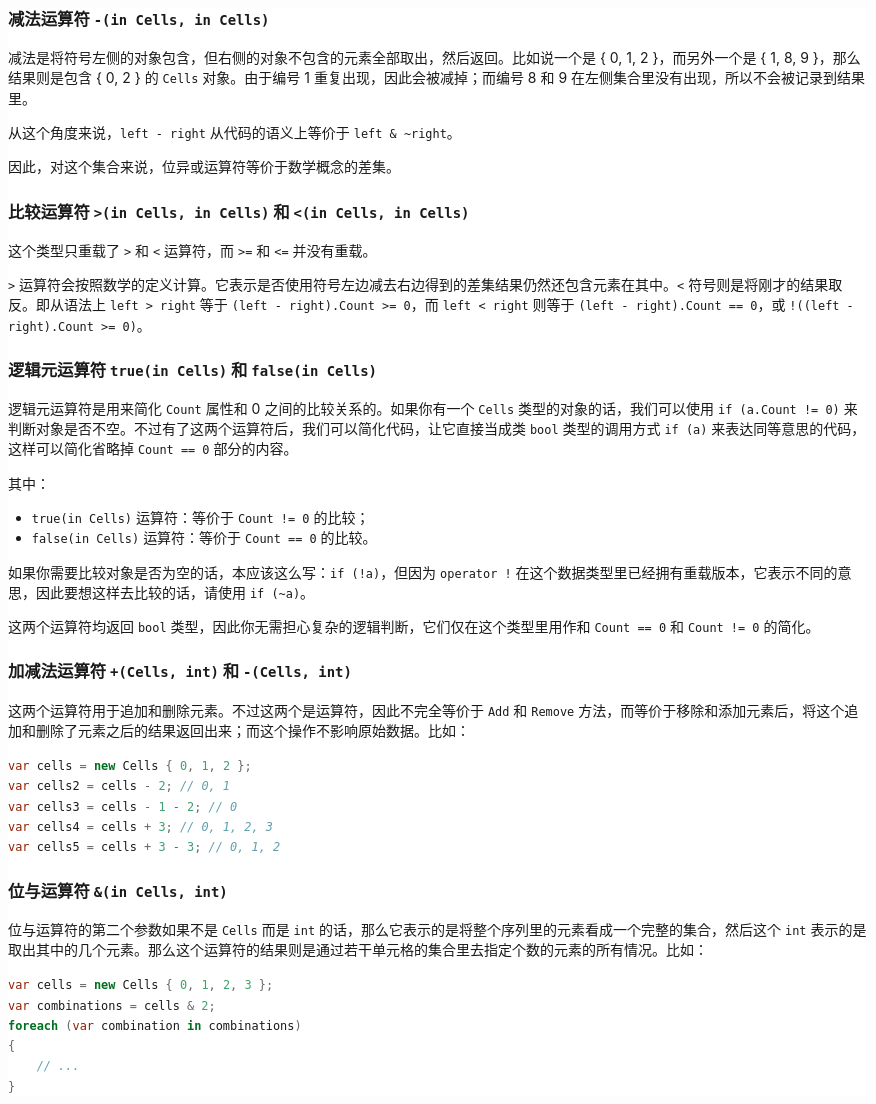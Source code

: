 ### 减法运算符 `-(in Cells, in Cells)`

减法是将符号左侧的对象包含，但右侧的对象不包含的元素全部取出，然后返回。比如说一个是 { 0, 1, 2 }，而另外一个是 { 1, 8, 9 }，那么结果则是包含 { 0, 2 } 的 `Cells` 对象。由于编号 1 重复出现，因此会被减掉；而编号 8 和 9 在左侧集合里没有出现，所以不会被记录到结果里。

从这个角度来说，`left - right` 从代码的语义上等价于 `left & ~right`。

因此，对这个集合来说，位异或运算符等价于数学概念的差集。

### 比较运算符 `>(in Cells, in Cells)` 和 `<(in Cells, in Cells)`

这个类型只重载了 `>` 和 `<` 运算符，而 `>=` 和 `<=` 并没有重载。

`>` 运算符会按照数学的定义计算。它表示是否使用符号左边减去右边得到的差集结果仍然还包含元素在其中。`<` 符号则是将刚才的结果取反。即从语法上 `left > right` 等于 `(left - right).Count >= 0`，而 `left < right` 则等于 `(left - right).Count == 0`，或 `!((left - right).Count >= 0)`。

### 逻辑元运算符 `true(in Cells)` 和 `false(in Cells)`

逻辑元运算符是用来简化 `Count` 属性和 0 之间的比较关系的。如果你有一个 `Cells` 类型的对象的话，我们可以使用 `if (a.Count != 0)` 来判断对象是否不空。不过有了这两个运算符后，我们可以简化代码，让它直接当成类 `bool` 类型的调用方式 `if (a)` 来表达同等意思的代码，这样可以简化省略掉 `Count == 0` 部分的内容。

其中：

* `true(in Cells)` 运算符：等价于 `Count != 0` 的比较；
* `false(in Cells)` 运算符：等价于 `Count == 0` 的比较。

如果你需要比较对象是否为空的话，本应该这么写：`if (!a)`，但因为 `operator !` 在这个数据类型里已经拥有重载版本，它表示不同的意思，因此要想这样去比较的话，请使用 `if (~a)`。

这两个运算符均返回 `bool` 类型，因此你无需担心复杂的逻辑判断，它们仅在这个类型里用作和 `Count == 0` 和 `Count != 0` 的简化。

### 加减法运算符 `+(Cells, int)` 和 `-(Cells, int)`

这两个运算符用于追加和删除元素。不过这两个是运算符，因此不完全等价于 `Add` 和 `Remove` 方法，而等价于移除和添加元素后，将这个追加和删除了元素之后的结果返回出来；而这个操作不影响原始数据。比如：

```csharp
var cells = new Cells { 0, 1, 2 };
var cells2 = cells - 2; // 0, 1
var cells3 = cells - 1 - 2; // 0
var cells4 = cells + 3; // 0, 1, 2, 3
var cells5 = cells + 3 - 3; // 0, 1, 2
```

### 位与运算符 `&(in Cells, int)`

位与运算符的第二个参数如果不是 `Cells` 而是 `int` 的话，那么它表示的是将整个序列里的元素看成一个完整的集合，然后这个 `int` 表示的是取出其中的几个元素。那么这个运算符的结果则是通过若干单元格的集合里去指定个数的元素的所有情况。比如：

```csharp
var cells = new Cells { 0, 1, 2, 3 };
var combinations = cells & 2;
foreach (var combination in combinations)
{
    // ...
}
```
